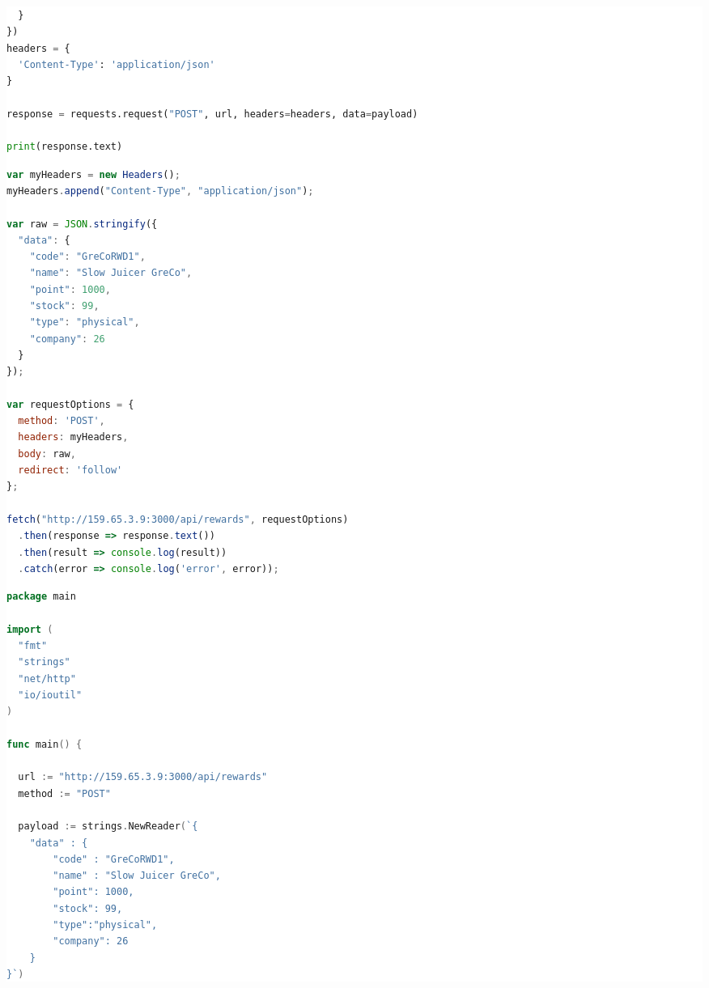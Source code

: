 ```python
  }
})
headers = {
  'Content-Type': 'application/json'
}

response = requests.request("POST", url, headers=headers, data=payload)

print(response.text)
```

```javascript
var myHeaders = new Headers();
myHeaders.append("Content-Type", "application/json");

var raw = JSON.stringify({
  "data": {
    "code": "GreCoRWD1",
    "name": "Slow Juicer GreCo",
    "point": 1000,
    "stock": 99,
    "type": "physical",
    "company": 26
  }
});

var requestOptions = {
  method: 'POST',
  headers: myHeaders,
  body: raw,
  redirect: 'follow'
};

fetch("http://159.65.3.9:3000/api/rewards", requestOptions)
  .then(response => response.text())
  .then(result => console.log(result))
  .catch(error => console.log('error', error));
```

```go
package main

import (
  "fmt"
  "strings"
  "net/http"
  "io/ioutil"
)

func main() {

  url := "http://159.65.3.9:3000/api/rewards"
  method := "POST"

  payload := strings.NewReader(`{
    "data" : {
        "code" : "GreCoRWD1",
        "name" : "Slow Juicer GreCo",
        "point": 1000,
        "stock": 99,
        "type":"physical",
        "company": 26
    }
}`)
```